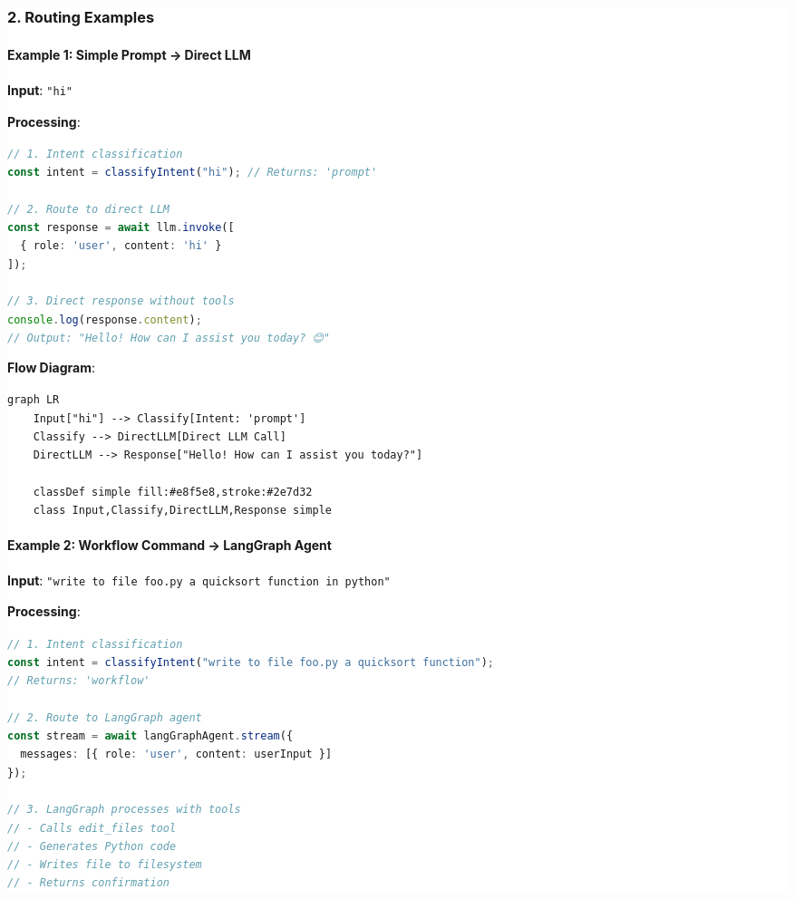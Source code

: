 ### 2. Routing Examples

#### Example 1: Simple Prompt → Direct LLM

**Input**: `"hi"`

**Processing**:
```typescript
// 1. Intent classification
const intent = classifyIntent("hi"); // Returns: 'prompt'

// 2. Route to direct LLM
const response = await llm.invoke([
  { role: 'user', content: 'hi' }
]);

// 3. Direct response without tools
console.log(response.content);
// Output: "Hello! How can I assist you today? 😊"
```

**Flow Diagram**:
```mermaid
graph LR
    Input["hi"] --> Classify[Intent: 'prompt']
    Classify --> DirectLLM[Direct LLM Call]
    DirectLLM --> Response["Hello! How can I assist you today?"]
    
    classDef simple fill:#e8f5e8,stroke:#2e7d32
    class Input,Classify,DirectLLM,Response simple
```

#### Example 2: Workflow Command → LangGraph Agent

**Input**: `"write to file foo.py a quicksort function in python"`

**Processing**:
```typescript
// 1. Intent classification
const intent = classifyIntent("write to file foo.py a quicksort function"); 
// Returns: 'workflow'

// 2. Route to LangGraph agent
const stream = await langGraphAgent.stream({
  messages: [{ role: 'user', content: userInput }]
});

// 3. LangGraph processes with tools
// - Calls edit_files tool
// - Generates Python code
// - Writes file to filesystem
// - Returns confirmation
```
